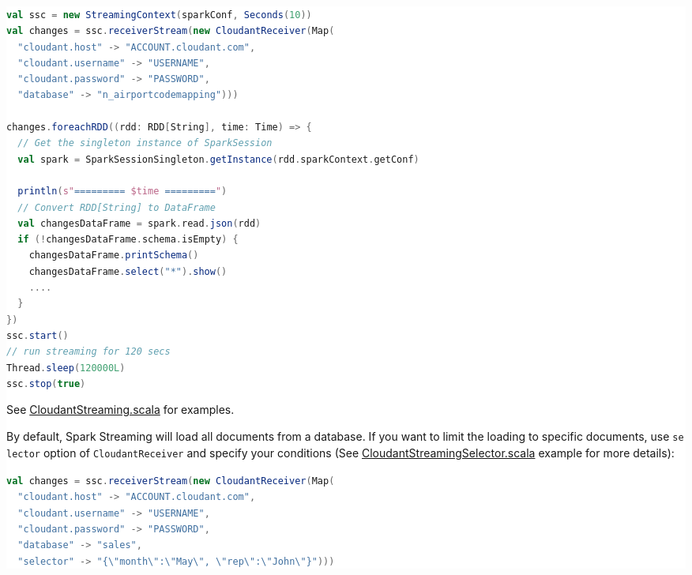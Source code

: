 ```scala
val ssc = new StreamingContext(sparkConf, Seconds(10))
val changes = ssc.receiverStream(new CloudantReceiver(Map(
  "cloudant.host" -> "ACCOUNT.cloudant.com",
  "cloudant.username" -> "USERNAME",
  "cloudant.password" -> "PASSWORD",
  "database" -> "n_airportcodemapping")))

changes.foreachRDD((rdd: RDD[String], time: Time) => {
  // Get the singleton instance of SparkSession
  val spark = SparkSessionSingleton.getInstance(rdd.sparkContext.getConf)

  println(s"========= $time =========")
  // Convert RDD[String] to DataFrame
  val changesDataFrame = spark.read.json(rdd)
  if (!changesDataFrame.schema.isEmpty) {
    changesDataFrame.printSchema()
    changesDataFrame.select("*").show()
    ....
  }
})
ssc.start()
// run streaming for 120 secs
Thread.sleep(120000L)
ssc.stop(true)

```

See [CloudantStreaming.scala](examples/scala/src/main/scala/mytest/spark/CloudantStreaming.scala) for examples.

By default, Spark Streaming will load all documents from a database. If you want to limit the loading to
specific documents, use `selector` option of `CloudantReceiver` and specify your conditions
(See [CloudantStreamingSelector.scala](examples/scala/src/main/scala/mytest/spark/CloudantStreamingSelector.scala)
example for more details):

```scala
val changes = ssc.receiverStream(new CloudantReceiver(Map(
  "cloudant.host" -> "ACCOUNT.cloudant.com",
  "cloudant.username" -> "USERNAME",
  "cloudant.password" -> "PASSWORD",
  "database" -> "sales",
  "selector" -> "{\"month\":\"May\", \"rep\":\"John\"}")))
```
